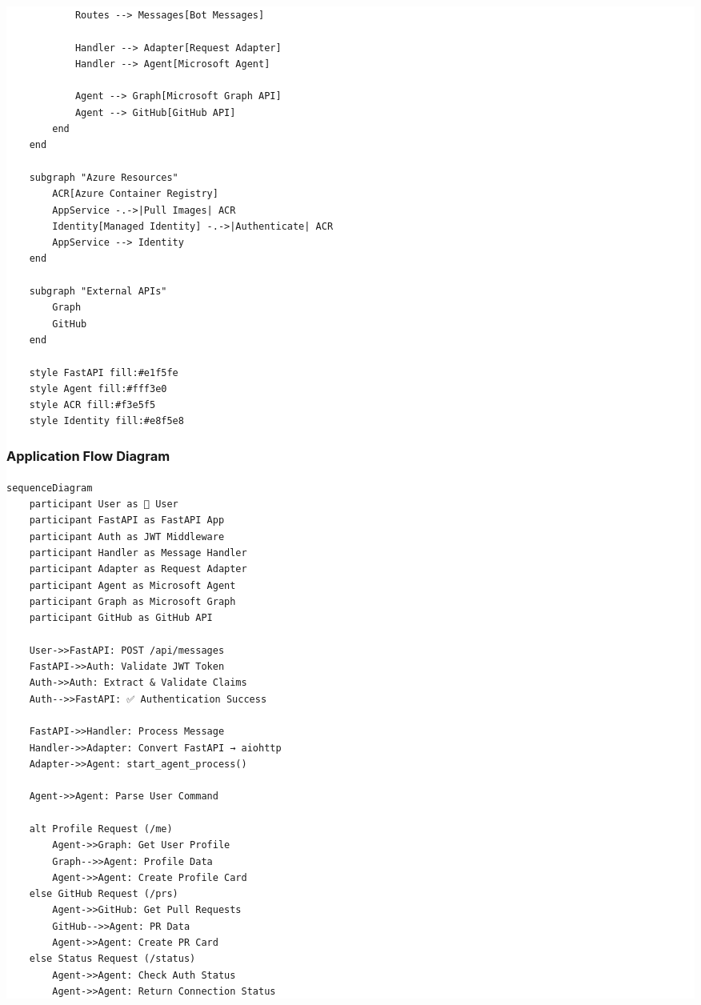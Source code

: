 ```mermaid
            Routes --> Messages[Bot Messages]
            
            Handler --> Adapter[Request Adapter]
            Handler --> Agent[Microsoft Agent]
            
            Agent --> Graph[Microsoft Graph API]
            Agent --> GitHub[GitHub API]
        end
    end
    
    subgraph "Azure Resources"
        ACR[Azure Container Registry]
        AppService -.->|Pull Images| ACR
        Identity[Managed Identity] -.->|Authenticate| ACR
        AppService --> Identity
    end
    
    subgraph "External APIs"
        Graph
        GitHub
    end
    
    style FastAPI fill:#e1f5fe
    style Agent fill:#fff3e0
    style ACR fill:#f3e5f5
    style Identity fill:#e8f5e8
```

### Application Flow Diagram

```mermaid
sequenceDiagram
    participant User as 👤 User
    participant FastAPI as FastAPI App
    participant Auth as JWT Middleware
    participant Handler as Message Handler
    participant Adapter as Request Adapter
    participant Agent as Microsoft Agent
    participant Graph as Microsoft Graph
    participant GitHub as GitHub API
    
    User->>FastAPI: POST /api/messages
    FastAPI->>Auth: Validate JWT Token
    Auth->>Auth: Extract & Validate Claims
    Auth-->>FastAPI: ✅ Authentication Success
    
    FastAPI->>Handler: Process Message
    Handler->>Adapter: Convert FastAPI → aiohttp
    Adapter->>Agent: start_agent_process()
    
    Agent->>Agent: Parse User Command
    
    alt Profile Request (/me)
        Agent->>Graph: Get User Profile
        Graph-->>Agent: Profile Data
        Agent->>Agent: Create Profile Card
    else GitHub Request (/prs)
        Agent->>GitHub: Get Pull Requests
        GitHub-->>Agent: PR Data
        Agent->>Agent: Create PR Card
    else Status Request (/status)
        Agent->>Agent: Check Auth Status
        Agent->>Agent: Return Connection Status
```